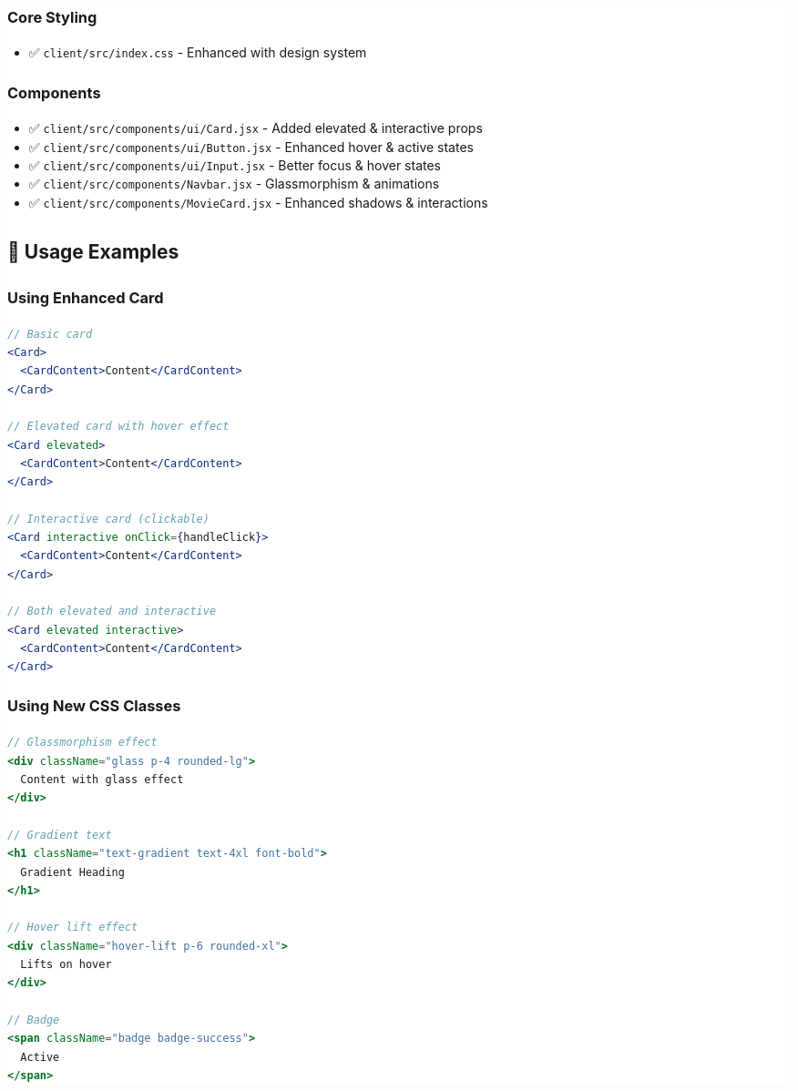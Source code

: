 ### Core Styling
- ✅ `client/src/index.css` - Enhanced with design system

### Components
- ✅ `client/src/components/ui/Card.jsx` - Added elevated & interactive props
- ✅ `client/src/components/ui/Button.jsx` - Enhanced hover & active states
- ✅ `client/src/components/ui/Input.jsx` - Better focus & hover states
- ✅ `client/src/components/Navbar.jsx` - Glassmorphism & animations
- ✅ `client/src/components/MovieCard.jsx` - Enhanced shadows & interactions

## 🚀 Usage Examples

### Using Enhanced Card
```jsx
// Basic card
<Card>
  <CardContent>Content</CardContent>
</Card>

// Elevated card with hover effect
<Card elevated>
  <CardContent>Content</CardContent>
</Card>

// Interactive card (clickable)
<Card interactive onClick={handleClick}>
  <CardContent>Content</CardContent>
</Card>

// Both elevated and interactive
<Card elevated interactive>
  <CardContent>Content</CardContent>
</Card>
```

### Using New CSS Classes
```jsx
// Glassmorphism effect
<div className="glass p-4 rounded-lg">
  Content with glass effect
</div>

// Gradient text
<h1 className="text-gradient text-4xl font-bold">
  Gradient Heading
</h1>

// Hover lift effect
<div className="hover-lift p-6 rounded-xl">
  Lifts on hover
</div>

// Badge
<span className="badge badge-success">
  Active
</span>
```
